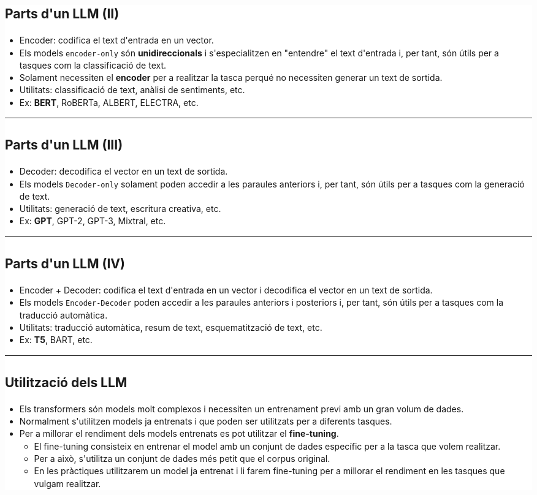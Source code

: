 
## Parts d'un LLM (II)

* Encoder: codifica el text d'entrada en un vector.
* Els models `encoder-only` són **unidireccionals** i s'especialitzen en "entendre" el text d'entrada i, per tant, són útils per a tasques com la classificació de text.
* Solament necessiten el **encoder** per a realitzar la tasca perqué no necessiten generar un text de sortida.
* Utilitats: classificació de text, anàlisi de sentiments, etc.
* Ex: **BERT**, RoBERTa, ALBERT, ELECTRA, etc.

---

## Parts d'un LLM (III)

* Decoder: decodifica el vector en un text de sortida.
* Els models `Decoder-only` solament poden accedir a les paraules anteriors i, per tant, són útils per a tasques com la generació de text.
* Utilitats: generació de text, escritura creativa, etc.
* Ex: **GPT**, GPT-2, GPT-3, Mixtral, etc.

---

## Parts d'un LLM (IV)

* Encoder + Decoder: codifica el text d'entrada en un vector i decodifica el vector en un text de sortida.
* Els models `Encoder-Decoder` poden accedir a les paraules anteriors i posteriors i, per tant, són útils per a tasques com la traducció automàtica.
* Utilitats: traducció automàtica, resum de text, esquematització de text, etc.
* Ex: **T5**, BART, etc.

---

## Utilització dels LLM

* Els transformers són models molt complexos i necessiten un entrenament previ amb un gran volum de dades.
* Normalment s'utilitzen models ja entrenats i que poden ser utilitzats per a diferents tasques.
* Per a millorar el rendiment dels models entrenats es pot utilitzar el **fine-tuning**.
  * El fine-tuning consisteix en entrenar el model amb un conjunt de dades específic per a la tasca que volem realitzar.
  * Per a això, s'utilitza un conjunt de dades més petit que el corpus original.
  * En les pràctiques utilitzarem un model ja entrenat i li farem fine-tuning per a millorar el rendiment en les tasques que vulgam realitzar.
